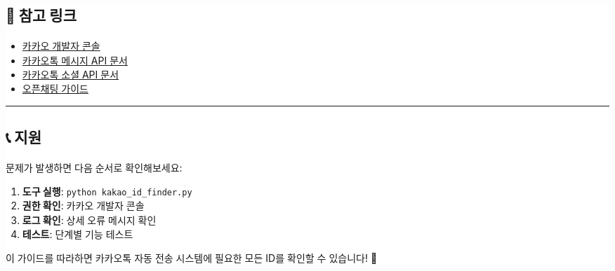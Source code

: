 ## 🔗 참고 링크

- [카카오 개발자 콘솔](https://developers.kakao.com/)
- [카카오톡 메시지 API 문서](https://developers.kakao.com/docs/latest/ko/message/)
- [카카오톡 소셜 API 문서](https://developers.kakao.com/docs/latest/ko/kakaotalk-social/)
- [오픈채팅 가이드](https://cs.kakao.com/helps?category=29&locale=ko&service=8)

---

## 📞 지원

문제가 발생하면 다음 순서로 확인해보세요:

1. **도구 실행**: `python kakao_id_finder.py`
2. **권한 확인**: 카카오 개발자 콘솔
3. **로그 확인**: 상세 오류 메시지 확인
4. **테스트**: 단계별 기능 테스트

이 가이드를 따라하면 카카오톡 자동 전송 시스템에 필요한 모든 ID를 확인할 수 있습니다! 🚀 